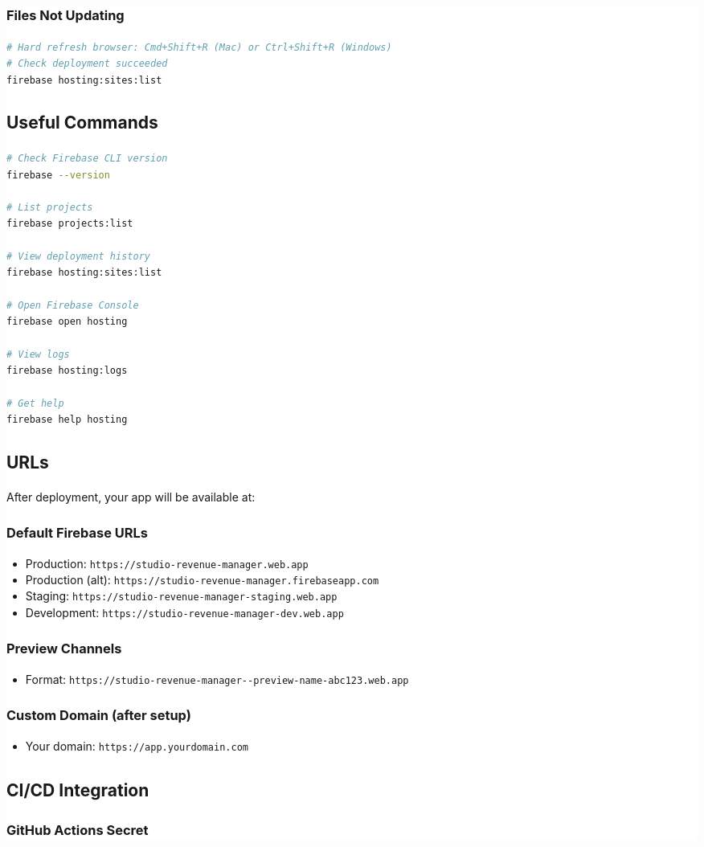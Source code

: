 ### Files Not Updating

```bash
# Hard refresh browser: Cmd+Shift+R (Mac) or Ctrl+Shift+R (Windows)
# Check deployment succeeded
firebase hosting:sites:list
```

## Useful Commands

```bash
# Check Firebase CLI version
firebase --version

# List projects
firebase projects:list

# View deployment history
firebase hosting:sites:list

# Open Firebase Console
firebase open hosting

# View logs
firebase hosting:logs

# Get help
firebase help hosting
```

## URLs

After deployment, your app will be available at:

### Default Firebase URLs

- Production: `https://studio-revenue-manager.web.app`
- Production (alt): `https://studio-revenue-manager.firebaseapp.com`
- Staging: `https://studio-revenue-manager-staging.web.app`
- Development: `https://studio-revenue-manager-dev.web.app`

### Preview Channels

- Format: `https://studio-revenue-manager--preview-name-abc123.web.app`

### Custom Domain (after setup)

- Your domain: `https://app.yourdomain.com`

## CI/CD Integration

### GitHub Actions Secret
